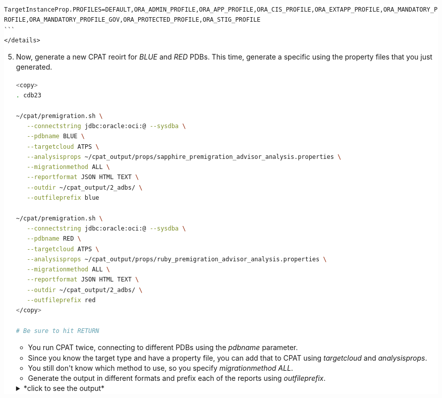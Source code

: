    TargetInstanceProp.PROFILES=DEFAULT,ORA_ADMIN_PROFILE,ORA_APP_PROFILE,ORA_CIS_PROFILE,ORA_EXTAPP_PROFILE,ORA_MANDATORY_PROFILE,ORA_MANDATORY_PROFILE_GOV,ORA_PROTECTED_PROFILE,ORA_STIG_PROFILE
    ```
    </details>

5. Now, generate a new CPAT reoirt for *BLUE* and *RED* PDBs. This time, generate a specific using the property files that you just generated.

    ``` bash
    <copy>
    . cdb23

    ~/cpat/premigration.sh \
       --connectstring jdbc:oracle:oci:@ --sysdba \
       --pdbname BLUE \
       --targetcloud ATPS \
       --analysisprops ~/cpat_output/props/sapphire_premigration_advisor_analysis.properties \
       --migrationmethod ALL \
       --reportformat JSON HTML TEXT \
       --outdir ~/cpat_output/2_adbs/ \
       --outfileprefix blue

    ~/cpat/premigration.sh \
       --connectstring jdbc:oracle:oci:@ --sysdba \
       --pdbname RED \
       --targetcloud ATPS \
       --analysisprops ~/cpat_output/props/ruby_premigration_advisor_analysis.properties \
       --migrationmethod ALL \
       --reportformat JSON HTML TEXT \
       --outdir ~/cpat_output/2_adbs/ \
       --outfileprefix red
    </copy>

    # Be sure to hit RETURN
    ```

    * You run CPAT twice, connecting to different PDBs using the *pdbname* parameter.
    * Since you know the target type and have a property file, you can add that to CPAT using *targetcloud* and *analysisprops*. 
    * You still don't know which method to use, so you specify *migrationmethod ALL*. 
    * Generate the output in different formats and prefix each of the reports using *outfileprefix*. 

    <details>
    <summary>*click to see the output*</summary>

    ``` text
    ~/cpat/premigration.sh \
    >   --connectstring jdbc:oracle:oci:@ --sysdba \
    >   --pdbname BLUE \
    >   --targetcloud ATPS \
    >   --analysisprops ~/cpat_output/props/sapphire_premigration_advisor_analysis.properties \
    >   --migrationmethod ALL \
    >   --reportformat JSON HTML TEXT \
    >   --outdir ~/cpat_output/2_adbs/ \
    >   --outfileprefix blue
    CPAT-1018: Informational: The amount of memory available to CPAT is 3926 MB. Oracle recommends running CPAT using a 64-bit JVM on a system with at least 8 GB of memory.
    Increase the memory by setting _JAVA_OPTIONS=-Xmx4g or higher if additional memory is available.
